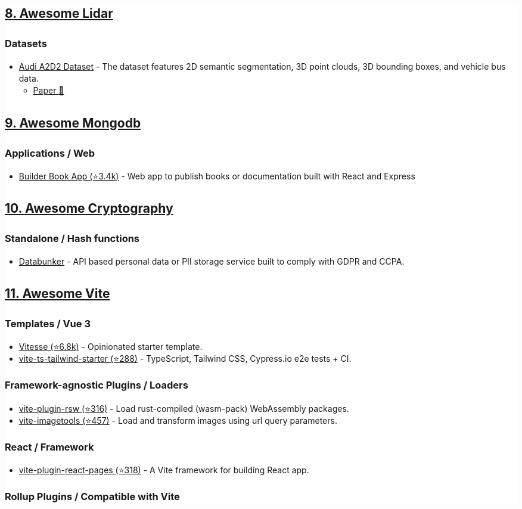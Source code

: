 ## [8. Awesome Lidar](/content/szenergy/awesome-lidar/README.md)

### Datasets

*   [Audi A2D2 Dataset](https://www.a2d2.audi) - The dataset features 2D semantic segmentation, 3D point clouds, 3D bounding boxes, and vehicle bus data.
    *   [Paper :newspaper:](https://www.a2d2.audi/content/dam/a2d2/dataset/a2d2-audi-autonomous-driving-dataset.pdf)

## [9. Awesome Mongodb](/content/ramnes/awesome-mongodb/README.md)

### Applications / Web

*   [Builder Book App (⭐3.4k)](https://github.com/async-labs/builderbook) - Web app to publish books or documentation built with React and Express

## [10. Awesome Cryptography](/content/sobolevn/awesome-cryptography/README.md)

### Standalone / Hash functions

*   [Databunker](https://databunker.org/) - API based personal data or PII storage service built to comply with GDPR and CCPA.

## [11. Awesome Vite](/content/vitejs/awesome-vite/README.md)

### Templates / Vue 3

*   [Vitesse (⭐6.8k)](https://github.com/antfu/vitesse) - Opinionated starter template.
*   [vite-ts-tailwind-starter (⭐288)](https://github.com/Uninen/vite-ts-tailwind-starter) - TypeScript, Tailwind CSS, Cypress.io e2e tests + CI.

### Framework-agnostic Plugins / Loaders

*   [vite-plugin-rsw (⭐316)](https://github.com/lencx/vite-plugin-rsw) - Load rust-compiled (wasm-pack) WebAssembly packages.
*   [vite-imagetools (⭐457)](https://github.com/JonasKruckenberg/vite-imagetools) - Load and transform images using url query parameters.

### React / Framework

*   [vite-plugin-react-pages (⭐318)](https://github.com/vitejs/vite-plugin-react-pages) - A Vite framework for building React app.

### Rollup Plugins / Compatible with Vite
